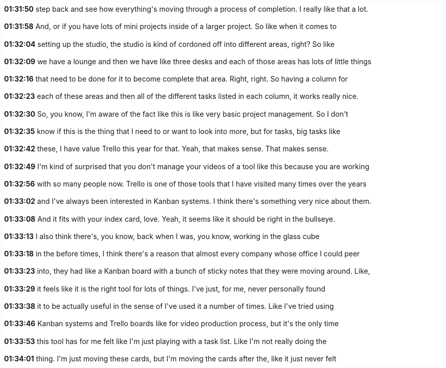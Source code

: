 **01:31:50** step back and see how everything's moving through a process of completion. I really like that a lot.

**01:31:58** And, or if you have lots of mini projects inside of a larger project. So like when it comes to

**01:32:04** setting up the studio, the studio is kind of cordoned off into different areas, right? So like

**01:32:09** we have a lounge and then we have like three desks and each of those areas has lots of little things

**01:32:16** that need to be done for it to become complete that area. Right, right. So having a column for

**01:32:23** each of these areas and then all of the different tasks listed in each column, it works really nice.

**01:32:30** So, you know, I'm aware of the fact like this is like very basic project management. So I don't

**01:32:35** know if this is the thing that I need to or want to look into more, but for tasks, big tasks like

**01:32:42** these, I have value Trello this year for that. Yeah, that makes sense. That makes sense.

**01:32:49** I'm kind of surprised that you don't manage your videos of a tool like this because you are working

**01:32:56** with so many people now. Trello is one of those tools that I have visited many times over the years

**01:33:02** and I've always been interested in Kanban systems. I think there's something very nice about them.

**01:33:08** And it fits with your index card, love. Yeah, it seems like it should be right in the bullseye.

**01:33:13** I also think there's, you know, back when I was, you know, working in the glass cube

**01:33:18** in the before times, I think there's a reason that almost every company whose office I could peer

**01:33:23** into, they had like a Kanban board with a bunch of sticky notes that they were moving around. Like,

**01:33:29** it feels like it is the right tool for lots of things. I've just, for me, never personally found

**01:33:38** it to be actually useful in the sense of I've used it a number of times. Like I've tried using

**01:33:46** Kanban systems and Trello boards like for video production process, but it's the only time

**01:33:53** this tool has for me felt like I'm just playing with a task list. Like I'm not really doing the

**01:34:01** thing. I'm just moving these cards, but I'm moving the cards after the, like it just never felt
